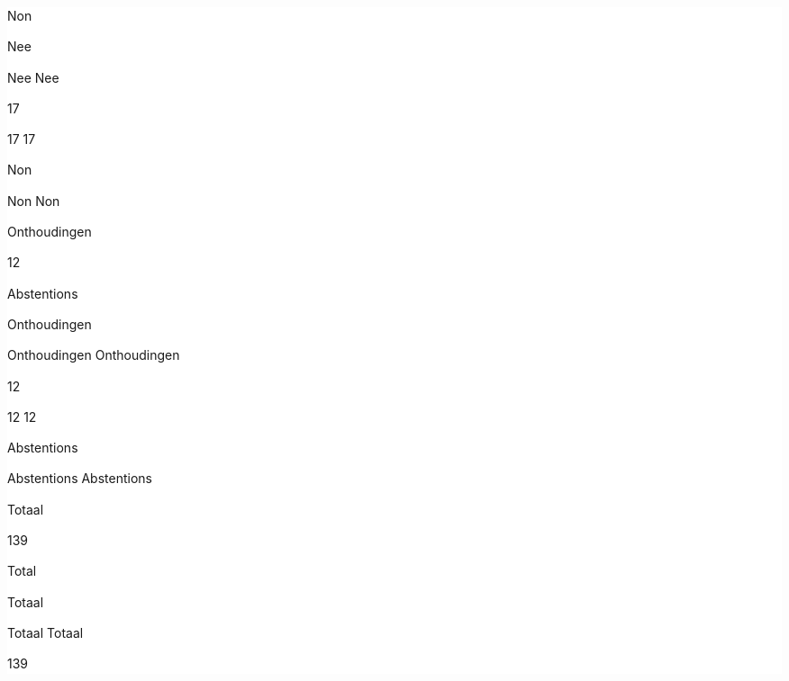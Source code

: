 Non



Nee

Nee
Nee


17

17
17


Non

Non
Non



Onthoudingen


12


Abstentions



Onthoudingen

Onthoudingen
Onthoudingen


12

12
12


Abstentions

Abstentions
Abstentions



Totaal


139


Total



Totaal

Totaal
Totaal


139
